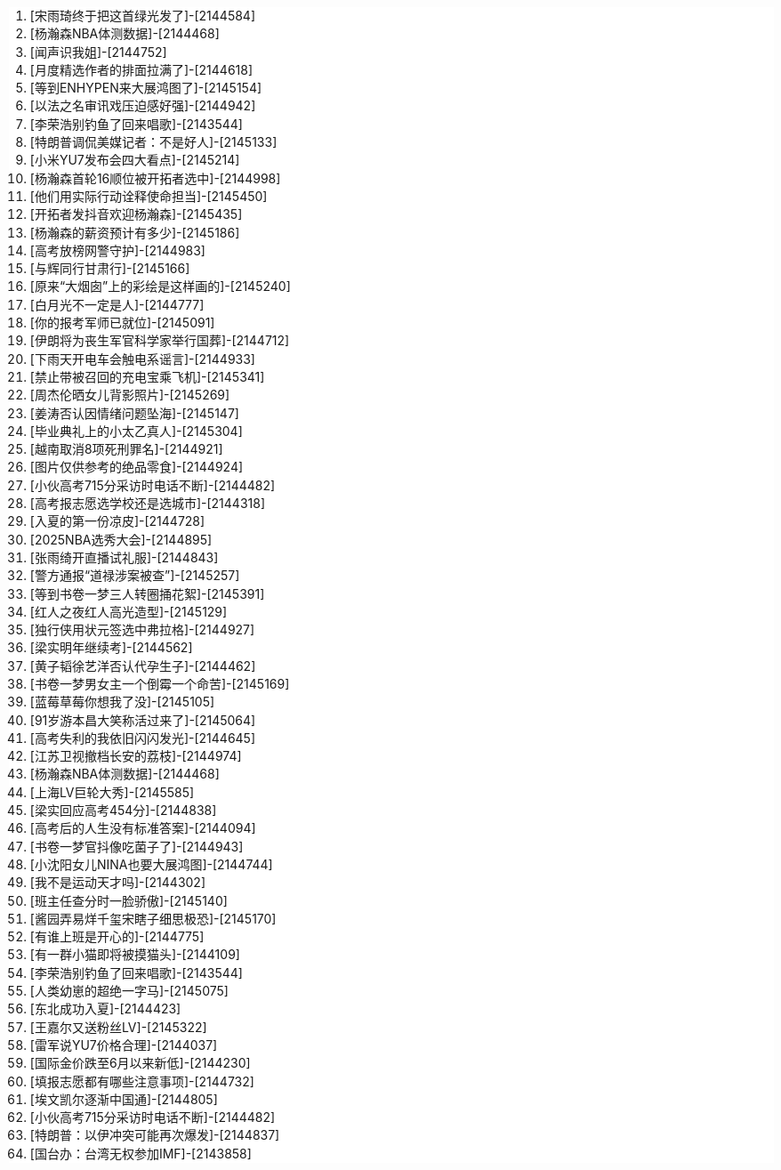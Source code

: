 1. [宋雨琦终于把这首绿光发了]-[2144584]
1. [杨瀚森NBA体测数据]-[2144468]
1. [闻声识我姐]-[2144752]
1. [月度精选作者的排面拉满了]-[2144618]
1. [等到ENHYPEN来大展鸿图了]-[2145154]
1. [以法之名审讯戏压迫感好强]-[2144942]
1. [李荣浩别钓鱼了回来唱歌]-[2143544]
1. [特朗普调侃美媒记者：不是好人]-[2145133]
1. [小米YU7发布会四大看点]-[2145214]
1. [杨瀚森首轮16顺位被开拓者选中]-[2144998]
1. [他们用实际行动诠释使命担当]-[2145450]
1. [开拓者发抖音欢迎杨瀚森]-[2145435]
1. [杨瀚森的薪资预计有多少]-[2145186]
1. [高考放榜网警守护]-[2144983]
1. [与辉同行甘肃行]-[2145166]
1. [原来“大烟囱”上的彩绘是这样画的]-[2145240]
1. [白月光不一定是人]-[2144777]
1. [你的报考军师已就位]-[2145091]
1. [伊朗将为丧生军官科学家举行国葬]-[2144712]
1. [下雨天开电车会触电系谣言]-[2144933]
1. [禁止带被召回的充电宝乘飞机]-[2145341]
1. [周杰伦晒女儿背影照片]-[2145269]
1. [姜涛否认因情绪问题坠海]-[2145147]
1. [毕业典礼上的小太乙真人]-[2145304]
1. [越南取消8项死刑罪名]-[2144921]
1. [图片仅供参考的绝品零食]-[2144924]
1. [小伙高考715分采访时电话不断]-[2144482]
1. [高考报志愿选学校还是选城市]-[2144318]
1. [入夏的第一份凉皮]-[2144728]
1. [2025NBA选秀大会]-[2144895]
1. [张雨绮开直播试礼服]-[2144843]
1. [警方通报“道禄涉案被查”]-[2145257]
1. [等到书卷一梦三人转圈捅花絮]-[2145391]
1. [红人之夜红人高光造型]-[2145129]
1. [独行侠用状元签选中弗拉格]-[2144927]
1. [梁实明年继续考]-[2144562]
1. [黄子韬徐艺洋否认代孕生子]-[2144462]
1. [书卷一梦男女主一个倒霉一个命苦]-[2145169]
1. [蓝莓草莓你想我了没]-[2145105]
1. [91岁游本昌大笑称活过来了]-[2145064]
1. [高考失利的我依旧闪闪发光]-[2144645]
1. [江苏卫视撤档长安的荔枝]-[2144974]
1. [杨瀚森NBA体测数据]-[2144468]
1. [上海LV巨轮大秀]-[2145585]
1. [梁实回应高考454分]-[2144838]
1. [高考后的人生没有标准答案]-[2144094]
1. [书卷一梦官抖像吃菌子了]-[2144943]
1. [小沈阳女儿NINA也要大展鸿图]-[2144744]
1. [我不是运动天才吗]-[2144302]
1. [班主任查分时一脸骄傲]-[2145140]
1. [酱园弄易烊千玺宋瞎子细思极恐]-[2145170]
1. [有谁上班是开心的]-[2144775]
1. [有一群小猫即将被摸猫头]-[2144109]
1. [李荣浩别钓鱼了回来唱歌]-[2143544]
1. [人类幼崽的超绝一字马]-[2145075]
1. [东北成功入夏]-[2144423]
1. [王嘉尔又送粉丝LV]-[2145322]
1. [雷军说YU7价格合理]-[2144037]
1. [国际金价跌至6月以来新低]-[2144230]
1. [填报志愿都有哪些注意事项]-[2144732]
1. [埃文凯尔逐渐中国通]-[2144805]
1. [小伙高考715分采访时电话不断]-[2144482]
1. [特朗普：以伊冲突可能再次爆发]-[2144837]
1. [国台办：台湾无权参加IMF]-[2143858]
